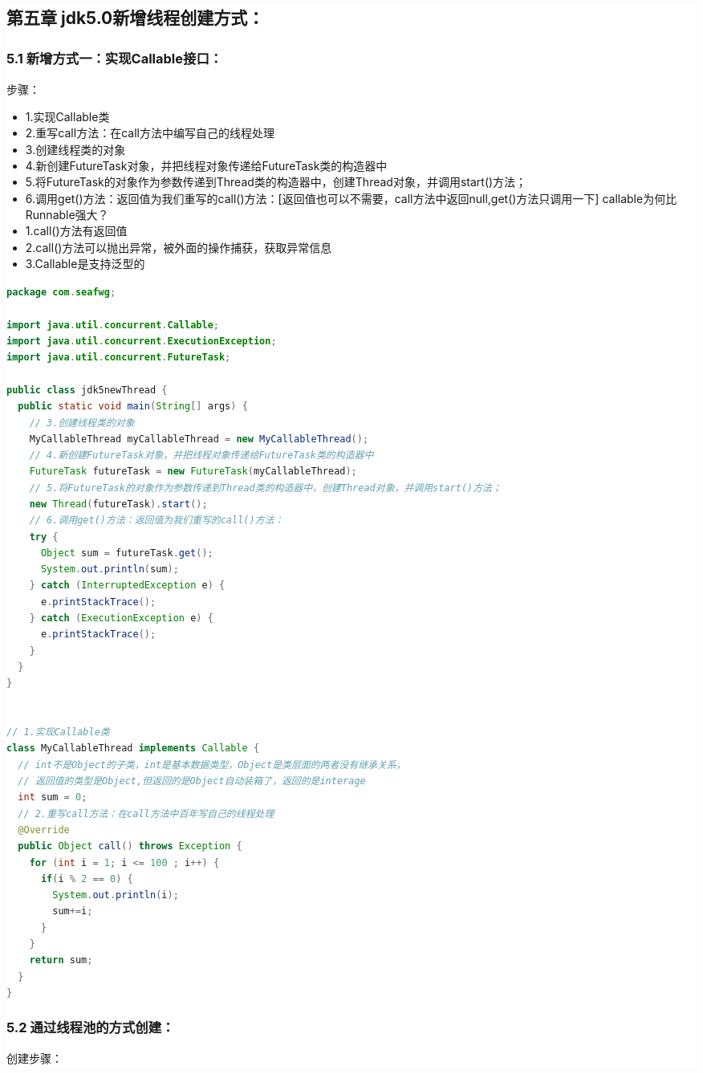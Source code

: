 ## 第五章 jdk5.0新增线程创建方式：
### 5.1 新增方式一：实现Callable接口：

 步骤：
 *   1.实现Callable类
 *   2.重写call方法：在call方法中编写自己的线程处理
 *   3.创建线程类的对象
 *   4.新创建FutureTask对象，并把线程对象传递给FutureTask类的构造器中
 *   5.将FutureTask的对象作为参数传递到Thread类的构造器中，创建Thread对象，并调用start()方法；
 *   6.调用get()方法：返回值为我们重写的call()方法：[返回值也可以不需要，call方法中返回null,get()方法只调用一下]
callable为何比Runnable强大？
  *   1.call()方法有返回值
  *   2.call()方法可以抛出异常，被外面的操作捕获，获取异常信息
  *   3.Callable是支持泛型的       
```java
package com.seafwg;

import java.util.concurrent.Callable;
import java.util.concurrent.ExecutionException;
import java.util.concurrent.FutureTask;

public class jdk5newThread {
  public static void main(String[] args) {
    // 3.创建线程类的对象
    MyCallableThread myCallableThread = new MyCallableThread();
    // 4.新创建FutureTask对象，并把线程对象传递给FutureTask类的构造器中
    FutureTask futureTask = new FutureTask(myCallableThread);
    // 5.将FutureTask的对象作为参数传递到Thread类的构造器中，创建Thread对象，并调用start()方法；
    new Thread(futureTask).start();
    // 6.调用get()方法：返回值为我们重写的call()方法：
    try {
      Object sum = futureTask.get();
      System.out.println(sum);
    } catch (InterruptedException e) {
      e.printStackTrace();
    } catch (ExecutionException e) {
      e.printStackTrace();
    }
  }
}


// 1.实现Callable类
class MyCallableThread implements Callable {
  // int不是Object的子类，int是基本数据类型，Object是类层面的两者没有继承关系，
  // 返回值的类型是Object,但返回的是Object自动装箱了，返回的是interage
  int sum = 0;
  // 2.重写call方法：在call方法中百年写自己的线程处理
  @Override
  public Object call() throws Exception {
    for (int i = 1; i <= 100 ; i++) {
      if(i % 2 == 0) {
        System.out.println(i);
        sum+=i;
      }
    }
    return sum;
  }
}
```
### 5.2 通过线程池的方式创建：
创建步骤：